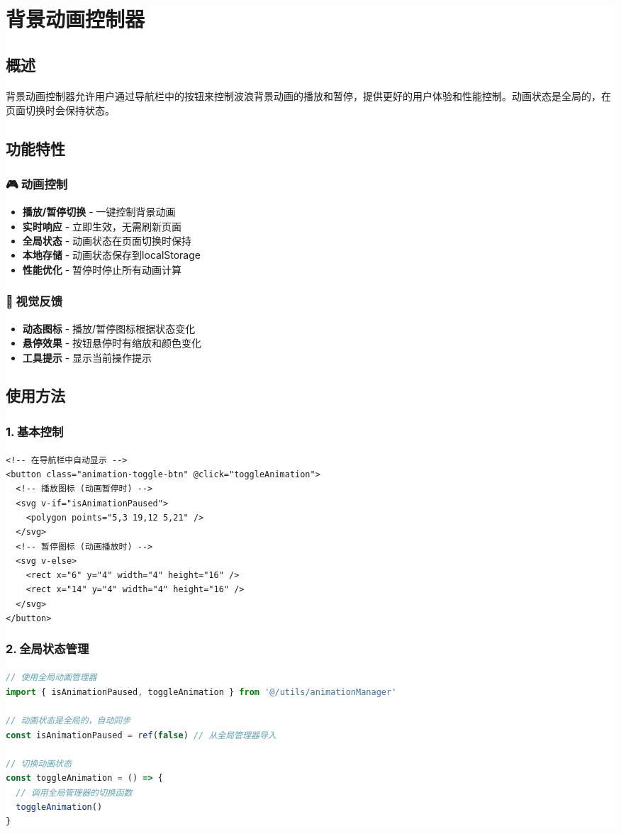 # 背景动画控制器

## 概述

背景动画控制器允许用户通过导航栏中的按钮来控制波浪背景动画的播放和暂停，提供更好的用户体验和性能控制。动画状态是全局的，在页面切换时会保持状态。

## 功能特性

### 🎮 动画控制
- **播放/暂停切换** - 一键控制背景动画
- **实时响应** - 立即生效，无需刷新页面
- **全局状态** - 动画状态在页面切换时保持
- **本地存储** - 动画状态保存到localStorage
- **性能优化** - 暂停时停止所有动画计算

### 🎨 视觉反馈
- **动态图标** - 播放/暂停图标根据状态变化
- **悬停效果** - 按钮悬停时有缩放和颜色变化
- **工具提示** - 显示当前操作提示

## 使用方法

### 1. 基本控制
```vue
<!-- 在导航栏中自动显示 -->
<button class="animation-toggle-btn" @click="toggleAnimation">
  <!-- 播放图标 (动画暂停时) -->
  <svg v-if="isAnimationPaused">
    <polygon points="5,3 19,12 5,21" />
  </svg>
  <!-- 暂停图标 (动画播放时) -->
  <svg v-else>
    <rect x="6" y="4" width="4" height="16" />
    <rect x="14" y="4" width="4" height="16" />
  </svg>
</button>
```

### 2. 全局状态管理
```typescript
// 使用全局动画管理器
import { isAnimationPaused, toggleAnimation } from '@/utils/animationManager'

// 动画状态是全局的，自动同步
const isAnimationPaused = ref(false) // 从全局管理器导入

// 切换动画状态
const toggleAnimation = () => {
  // 调用全局管理器的切换函数
  toggleAnimation()
}
```
